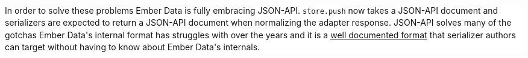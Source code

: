 In order to solve these problems Ember Data is fully embracing
JSON-API. `store.push` now takes a JSON-API document and serializers
are expected to return a JSON-API document when normalizing the
adapter response. JSON-API solves many of the gotchas Ember Data's
internal format has struggles with over the years and it is a
[well documented format](http://jsonapi.org/format/) that serializer
authors can target without having to know about Ember Data's
internals.
